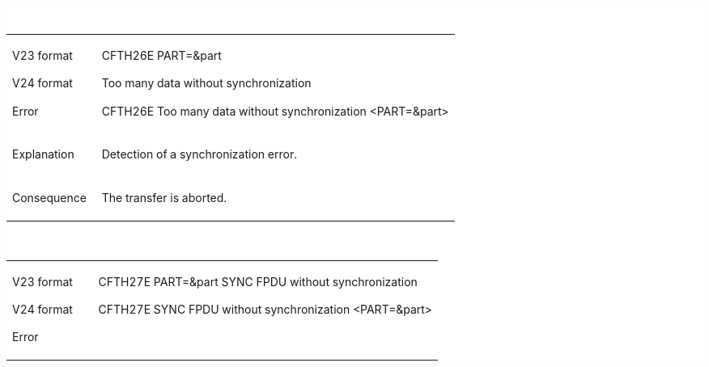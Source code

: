 

 



<table data-border="1" data-cellspacing="0" width="100%">

<tbody>

<tr class="odd" data-valign="top">

<td><p>V23 format</p>

<p>V24 format</p>

<p>Error</p></td>

<td width="80%"><p><span id="CFTH26E"></span>CFTH26E PART=&amp;part

Too many data without synchronization</p>

<p>CFTH26E Too many data without synchronization &lt;PART=&amp;part&gt;</p></td>

</tr>

<tr class="even" data-valign="top">

<td><p>Explanation</p></td>

<td width="80%"><p>Detection of a synchronization error.</p></td>

</tr>

<tr class="odd" data-valign="top">

<td><p>Consequence</p></td>

<td width="80%"><p>The transfer is aborted.</p></td>

</tr>

</tbody>

</table>



 



<table data-border="1" data-cellspacing="0" width="100%">

<tbody>

<tr class="odd" data-valign="top">

<td width="20%"><p>V23 format</p>

<p>V24 format</p>

<p>Error</p></td>

<td width="80%"><p><span id="CFTH27E"></span>CFTH27E PART=&amp;part SYNC FPDU without synchronization</p>

<p>CFTH27E SYNC FPDU without synchronization &lt;PART=&amp;part&gt;</p></td>
